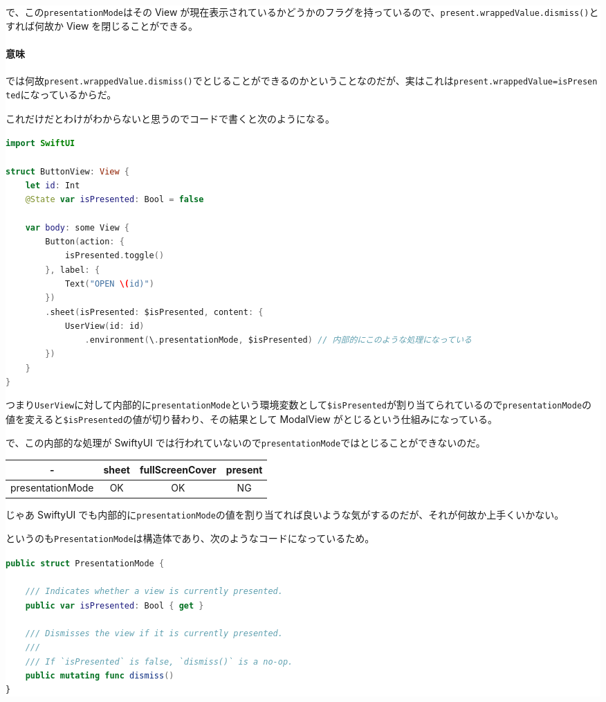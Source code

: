 で、この`presentationMode`はその View が現在表示されているかどうかのフラグを持っているので、`present.wrappedValue.dismiss()`とすれば何故か View を閉じることができる。

#### 意味

では何故`present.wrappedValue.dismiss()`でとじることができるのかということなのだが、実はこれは`present.wrappedValue=isPresented`になっているからだ。

これだけだとわけがわからないと思うのでコードで書くと次のようになる。

```swift
import SwiftUI

struct ButtonView: View {
    let id: Int
    @State var isPresented: Bool = false

    var body: some View {
        Button(action: {
            isPresented.toggle()
        }, label: {
            Text("OPEN \(id)")
        })
        .sheet(isPresented: $isPresented, content: {
            UserView(id: id)
                .environment(\.presentationMode, $isPresented) // 内部的にこのような処理になっている
        })
    }
}
```

つまり`UserView`に対して内部的に`presentationMode`という環境変数として`$isPresented`が割り当てられているので`presentationMode`の値を変えると`$isPresented`の値が切り替わり、その結果として ModalView がとじるという仕組みになっている。

で、この内部的な処理が SwiftyUI では行われていないので`presentationMode`ではとじることができないのだ。

|        -         | sheet | fullScreenCover | present |
| :--------------: | :---: | :-------------: | :-----: |
| presentationMode |  OK   |       OK        |   NG    |

じゃあ SwiftyUI でも内部的に`presentationMode`の値を割り当てれば良いような気がするのだが、それが何故か上手くいかない。

というのも`PresentationMode`は構造体であり、次のようなコードになっているため。

```swift
public struct PresentationMode {

    /// Indicates whether a view is currently presented.
    public var isPresented: Bool { get }

    /// Dismisses the view if it is currently presented.
    ///
    /// If `isPresented` is false, `dismiss()` is a no-op.
    public mutating func dismiss()
}
```
